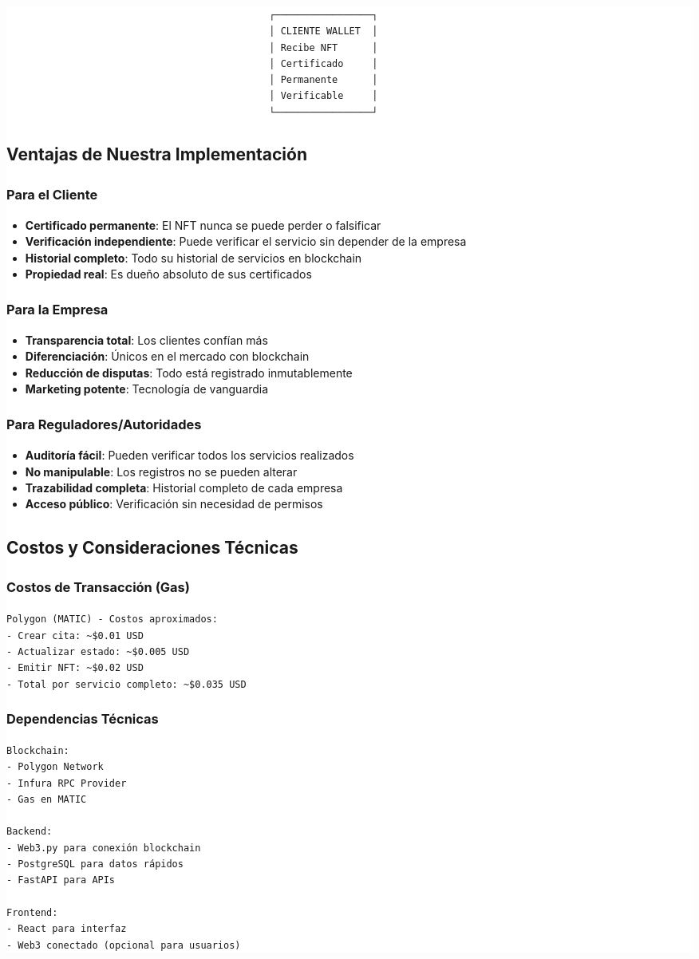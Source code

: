 ```
                                              ┌─────────────────┐
                                              │ CLIENTE WALLET  │
                                              │ Recibe NFT      │
                                              │ Certificado     │
                                              │ Permanente      │
                                              │ Verificable     │
                                              └─────────────────┘
```

## Ventajas de Nuestra Implementación

### Para el Cliente
- **Certificado permanente**: El NFT nunca se puede perder o falsificar
- **Verificación independiente**: Puede verificar el servicio sin depender de la empresa
- **Historial completo**: Todo su historial de servicios en blockchain
- **Propiedad real**: Es dueño absoluto de sus certificados

### Para la Empresa
- **Transparencia total**: Los clientes confían más
- **Diferenciación**: Únicos en el mercado con blockchain
- **Reducción de disputas**: Todo está registrado inmutablemente
- **Marketing potente**: Tecnología de vanguardia

### Para Reguladores/Autoridades
- **Auditoría fácil**: Pueden verificar todos los servicios realizados
- **No manipulable**: Los registros no se pueden alterar
- **Trazabilidad completa**: Historial completo de cada empresa
- **Acceso público**: Verificación sin necesidad de permisos

## Costos y Consideraciones Técnicas

### Costos de Transacción (Gas)
```
Polygon (MATIC) - Costos aproximados:
- Crear cita: ~$0.01 USD
- Actualizar estado: ~$0.005 USD  
- Emitir NFT: ~$0.02 USD
- Total por servicio completo: ~$0.035 USD
```

### Dependencias Técnicas
```
Blockchain:
- Polygon Network
- Infura RPC Provider
- Gas en MATIC

Backend:
- Web3.py para conexión blockchain
- PostgreSQL para datos rápidos
- FastAPI para APIs

Frontend:
- React para interfaz
- Web3 conectado (opcional para usuarios)
```
